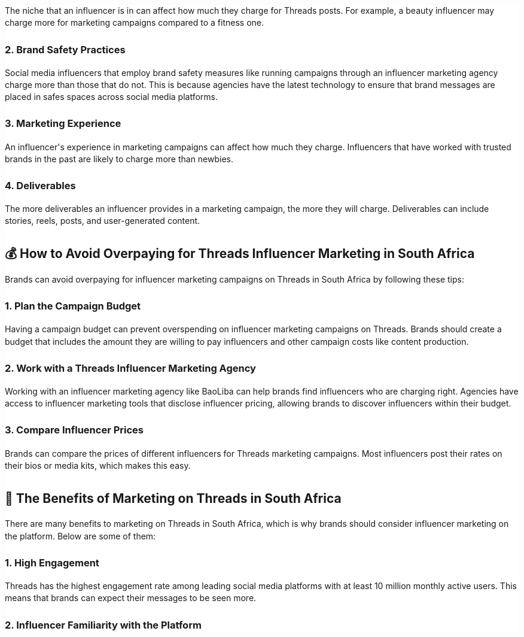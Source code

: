 The niche that an influencer is in can affect how much they charge for Threads posts. For example, a beauty influencer may charge more for marketing campaigns compared to a fitness one.

### 2. Brand Safety Practices 

Social media influencers that employ brand safety measures like running campaigns through an influencer marketing agency charge more than those that do not. This is because agencies have the latest technology to ensure that brand messages are placed in safes spaces across social media platforms.

### 3. Marketing Experience 

An influencer's experience in marketing campaigns can affect how much they charge. Influencers that have worked with trusted brands in the past are likely to charge more than newbies.

### 4. Deliverables 

The more deliverables an influencer provides in a marketing campaign, the more they will charge. Deliverables can include stories, reels, posts, and user-generated content.

## 💰 How to Avoid Overpaying for Threads Influencer Marketing in South Africa

Brands can avoid overpaying for influencer marketing campaigns on Threads in South Africa by following these tips:

### 1. Plan the Campaign Budget 

Having a campaign budget can prevent overspending on influencer marketing campaigns on Threads. Brands should create a budget that includes the amount they are willing to pay influencers and other campaign costs like content production.

### 2. Work with a Threads Influencer Marketing Agency 

Working with an influencer marketing agency like BaoLiba can help brands find influencers who are charging right. Agencies have access to influencer marketing tools that disclose influencer pricing, allowing brands to discover influencers within their budget.

### 3. Compare Influencer Prices 

Brands can compare the prices of different influencers for Threads marketing campaigns. Most influencers post their rates on their bios or media kits, which makes this easy.

## 🥇 The Benefits of Marketing on Threads in South Africa

There are many benefits to marketing on Threads in South Africa, which is why brands should consider influencer marketing on the platform. Below are some of them:

### 1. High Engagement 

Threads has the highest engagement rate among leading social media platforms with at least 10 million monthly active users. This means that brands can expect their messages to be seen more.

### 2. Influencer Familiarity with the Platform 
